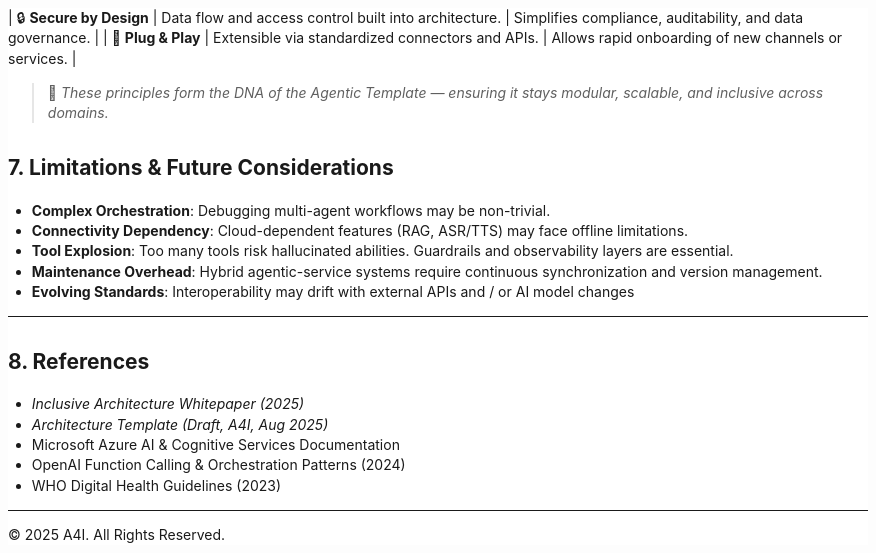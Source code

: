| 🔒 **Secure by Design** | Data flow and access control built into architecture. | Simplifies compliance, auditability, and data governance. |
| 🔌 **Plug & Play** | Extensible via standardized connectors and APIs. | Allows rapid onboarding of new channels or services. |

> 💬 *These principles form the DNA of the Agentic Template — ensuring it stays modular, scalable, and inclusive across domains.*

## 7. Limitations & Future Considerations

- **Complex Orchestration**: Debugging multi-agent workflows may be non-trivial.  
- **Connectivity Dependency**: Cloud-dependent features (RAG, ASR/TTS) may face offline limitations.  
- **Tool Explosion**: Too many tools risk hallucinated abilities. Guardrails and observability layers are essential.  
- **Maintenance Overhead**: Hybrid agentic-service systems require continuous synchronization and version management.
- **Evolving Standards**: Interoperability may drift with external APIs and / or AI model changes

---

## 8. References

- *Inclusive Architecture Whitepaper (2025)*  
- *Architecture Template (Draft, A4I, Aug 2025)*  
- Microsoft Azure AI & Cognitive Services Documentation  
- OpenAI Function Calling & Orchestration Patterns (2024)  
- WHO Digital Health Guidelines (2023)

---

© 2025 A4I. All Rights Reserved.
